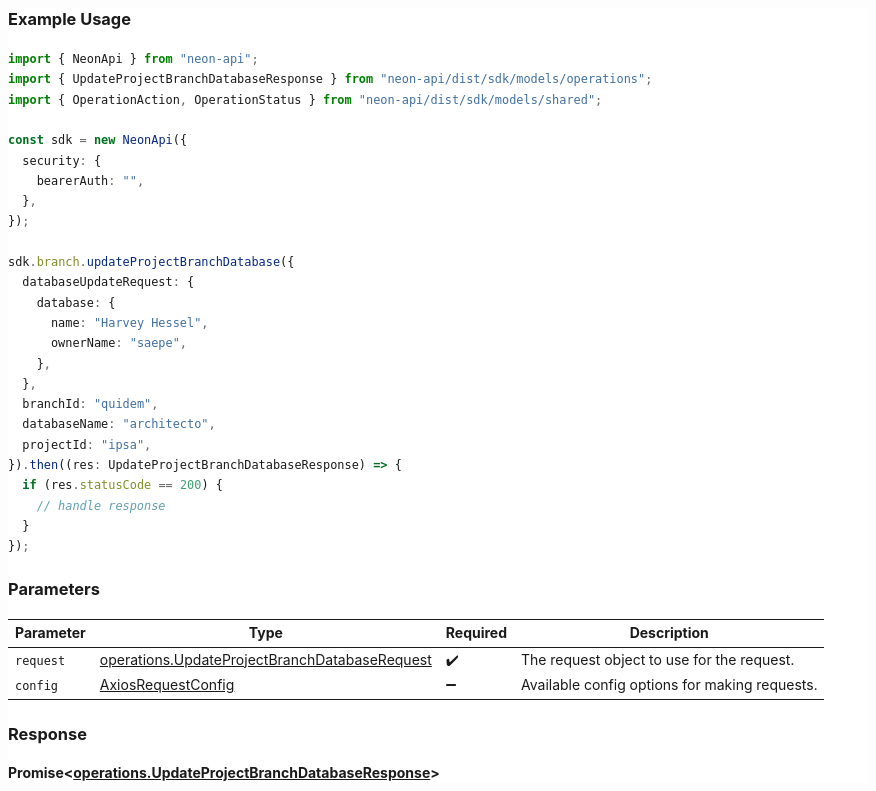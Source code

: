 
### Example Usage

```typescript
import { NeonApi } from "neon-api";
import { UpdateProjectBranchDatabaseResponse } from "neon-api/dist/sdk/models/operations";
import { OperationAction, OperationStatus } from "neon-api/dist/sdk/models/shared";

const sdk = new NeonApi({
  security: {
    bearerAuth: "",
  },
});

sdk.branch.updateProjectBranchDatabase({
  databaseUpdateRequest: {
    database: {
      name: "Harvey Hessel",
      ownerName: "saepe",
    },
  },
  branchId: "quidem",
  databaseName: "architecto",
  projectId: "ipsa",
}).then((res: UpdateProjectBranchDatabaseResponse) => {
  if (res.statusCode == 200) {
    // handle response
  }
});
```

### Parameters

| Parameter                                                                                                      | Type                                                                                                           | Required                                                                                                       | Description                                                                                                    |
| -------------------------------------------------------------------------------------------------------------- | -------------------------------------------------------------------------------------------------------------- | -------------------------------------------------------------------------------------------------------------- | -------------------------------------------------------------------------------------------------------------- |
| `request`                                                                                                      | [operations.UpdateProjectBranchDatabaseRequest](../../models/operations/updateprojectbranchdatabaserequest.md) | :heavy_check_mark:                                                                                             | The request object to use for the request.                                                                     |
| `config`                                                                                                       | [AxiosRequestConfig](https://axios-http.com/docs/req_config)                                                   | :heavy_minus_sign:                                                                                             | Available config options for making requests.                                                                  |


### Response

**Promise<[operations.UpdateProjectBranchDatabaseResponse](../../models/operations/updateprojectbranchdatabaseresponse.md)>**

